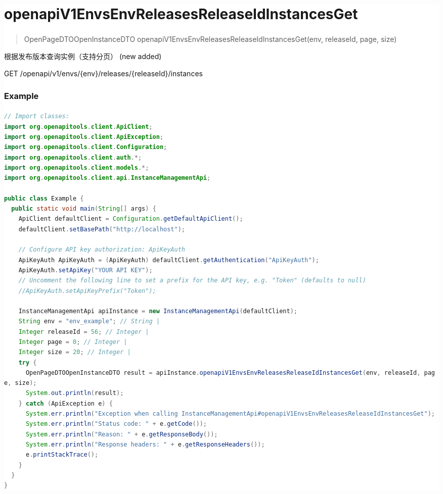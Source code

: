 <a id="openapiV1EnvsEnvReleasesReleaseIdInstancesGet"></a>
# **openapiV1EnvsEnvReleasesReleaseIdInstancesGet**
> OpenPageDTOOpenInstanceDTO openapiV1EnvsEnvReleasesReleaseIdInstancesGet(env, releaseId, page, size)

根据发布版本查询实例（支持分页） (new added)

GET /openapi/v1/envs/{env}/releases/{releaseId}/instances

### Example
```java
// Import classes:
import org.openapitools.client.ApiClient;
import org.openapitools.client.ApiException;
import org.openapitools.client.Configuration;
import org.openapitools.client.auth.*;
import org.openapitools.client.models.*;
import org.openapitools.client.api.InstanceManagementApi;

public class Example {
  public static void main(String[] args) {
    ApiClient defaultClient = Configuration.getDefaultApiClient();
    defaultClient.setBasePath("http://localhost");

    // Configure API key authorization: ApiKeyAuth
    ApiKeyAuth ApiKeyAuth = (ApiKeyAuth) defaultClient.getAuthentication("ApiKeyAuth");
    ApiKeyAuth.setApiKey("YOUR API KEY");
    // Uncomment the following line to set a prefix for the API key, e.g. "Token" (defaults to null)
    //ApiKeyAuth.setApiKeyPrefix("Token");

    InstanceManagementApi apiInstance = new InstanceManagementApi(defaultClient);
    String env = "env_example"; // String |
    Integer releaseId = 56; // Integer |
    Integer page = 0; // Integer |
    Integer size = 20; // Integer |
    try {
      OpenPageDTOOpenInstanceDTO result = apiInstance.openapiV1EnvsEnvReleasesReleaseIdInstancesGet(env, releaseId, page, size);
      System.out.println(result);
    } catch (ApiException e) {
      System.err.println("Exception when calling InstanceManagementApi#openapiV1EnvsEnvReleasesReleaseIdInstancesGet");
      System.err.println("Status code: " + e.getCode());
      System.err.println("Reason: " + e.getResponseBody());
      System.err.println("Response headers: " + e.getResponseHeaders());
      e.printStackTrace();
    }
  }
}
```
